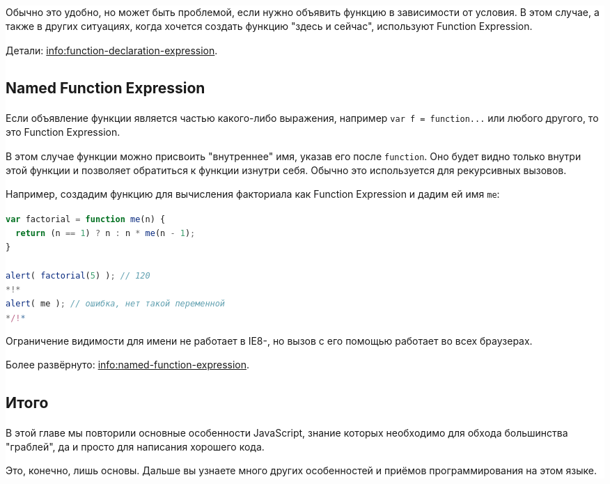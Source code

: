 Обычно это удобно, но может быть проблемой, если нужно объявить функцию в зависимости от условия. В этом случае, а также в других ситуациях, когда хочется создать функцию "здесь и сейчас", используют Function Expression.

Детали: <info:function-declaration-expression>.

## Named Function Expression

Если объявление функции является частью какого-либо выражения, например `var f = function...` или любого другого, то это Function Expression.

В этом случае функции можно присвоить "внутреннее" имя, указав его после `function`. Оно будет видно только внутри этой функции и позволяет обратиться к функции изнутри себя. Обычно это используется для рекурсивных вызовов.

Например, создадим функцию для вычисления факториала как Function Expression и дадим ей имя `me`:

```js run
var factorial = function me(n) {
  return (n == 1) ? n : n * me(n - 1);
}

alert( factorial(5) ); // 120
*!*
alert( me ); // ошибка, нет такой переменной
*/!*
```

Ограничение видимости для имени не работает в IE8-, но вызов с его помощью работает во всех браузерах.

Более развёрнуто: <info:named-function-expression>.

## Итого

В этой главе мы повторили основные особенности JavaScript, знание которых необходимо для обхода большинства "граблей", да и просто для написания хорошего кода.

Это, конечно, лишь основы. Дальше вы узнаете много других особенностей и приёмов программирования на этом языке.
